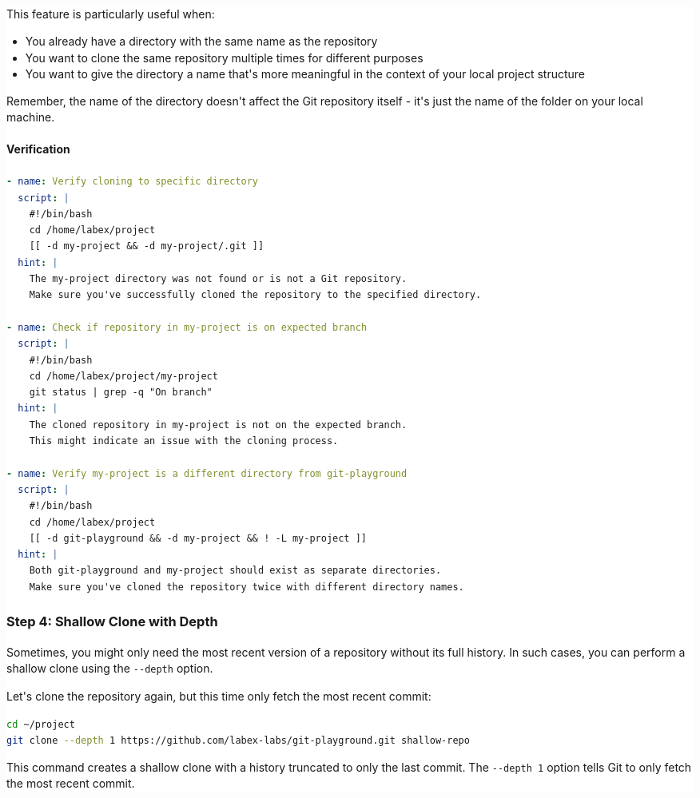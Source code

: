 This feature is particularly useful when:

- You already have a directory with the same name as the repository
- You want to clone the same repository multiple times for different purposes
- You want to give the directory a name that's more meaningful in the context of your local project structure

Remember, the name of the directory doesn't affect the Git repository itself - it's just the name of the folder on your local machine.

#### Verification

```yaml
- name: Verify cloning to specific directory
  script: |
    #!/bin/bash
    cd /home/labex/project
    [[ -d my-project && -d my-project/.git ]]
  hint: |
    The my-project directory was not found or is not a Git repository. 
    Make sure you've successfully cloned the repository to the specified directory.

- name: Check if repository in my-project is on expected branch
  script: |
    #!/bin/bash
    cd /home/labex/project/my-project
    git status | grep -q "On branch"
  hint: |
    The cloned repository in my-project is not on the expected branch. 
    This might indicate an issue with the cloning process.

- name: Verify my-project is a different directory from git-playground
  script: |
    #!/bin/bash
    cd /home/labex/project
    [[ -d git-playground && -d my-project && ! -L my-project ]]
  hint: |
    Both git-playground and my-project should exist as separate directories. 
    Make sure you've cloned the repository twice with different directory names.
```

### Step 4: Shallow Clone with Depth

Sometimes, you might only need the most recent version of a repository without its full history. In such cases, you can perform a shallow clone using the `--depth` option.

Let's clone the repository again, but this time only fetch the most recent commit:

```bash
cd ~/project
git clone --depth 1 https://github.com/labex-labs/git-playground.git shallow-repo
```

This command creates a shallow clone with a history truncated to only the last commit. The `--depth 1` option tells Git to only fetch the most recent commit.
